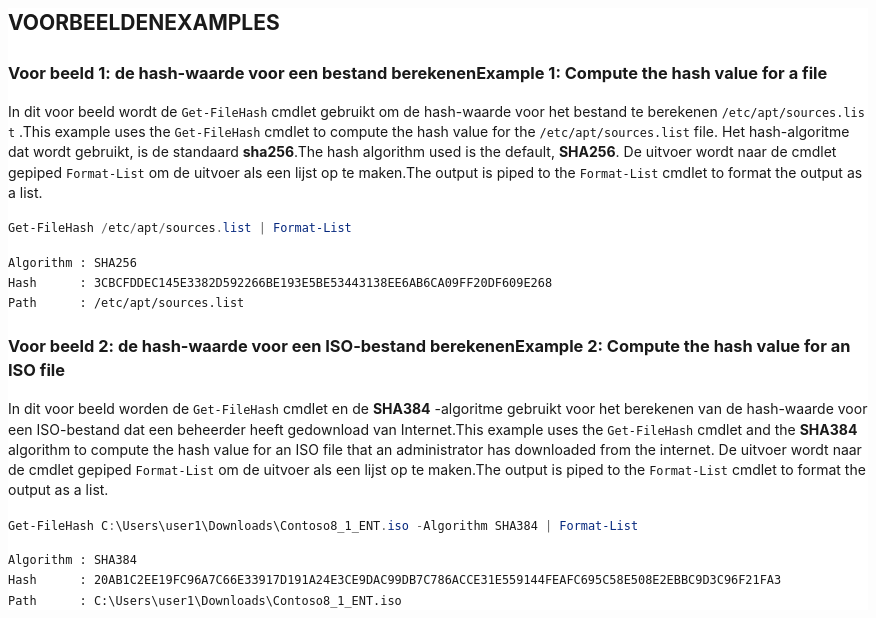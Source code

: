 ## <span data-ttu-id="96dd4-121">VOORBEELDEN</span><span class="sxs-lookup"><span data-stu-id="96dd4-121">EXAMPLES</span></span>

### <span data-ttu-id="96dd4-122">Voor beeld 1: de hash-waarde voor een bestand berekenen</span><span class="sxs-lookup"><span data-stu-id="96dd4-122">Example 1: Compute the hash value for a file</span></span>

<span data-ttu-id="96dd4-123">In dit voor beeld wordt de `Get-FileHash` cmdlet gebruikt om de hash-waarde voor het bestand te berekenen `/etc/apt/sources.list` .</span><span class="sxs-lookup"><span data-stu-id="96dd4-123">This example uses the `Get-FileHash` cmdlet to compute the hash value for the `/etc/apt/sources.list` file.</span></span> <span data-ttu-id="96dd4-124">Het hash-algoritme dat wordt gebruikt, is de standaard **sha256**.</span><span class="sxs-lookup"><span data-stu-id="96dd4-124">The hash algorithm used is the default, **SHA256**.</span></span> <span data-ttu-id="96dd4-125">De uitvoer wordt naar de cmdlet gepiped `Format-List` om de uitvoer als een lijst op te maken.</span><span class="sxs-lookup"><span data-stu-id="96dd4-125">The output is piped to the `Format-List` cmdlet to format the output as a list.</span></span>

```powershell
Get-FileHash /etc/apt/sources.list | Format-List
```

```Output
Algorithm : SHA256
Hash      : 3CBCFDDEC145E3382D592266BE193E5BE53443138EE6AB6CA09FF20DF609E268
Path      : /etc/apt/sources.list
```

### <span data-ttu-id="96dd4-126">Voor beeld 2: de hash-waarde voor een ISO-bestand berekenen</span><span class="sxs-lookup"><span data-stu-id="96dd4-126">Example 2: Compute the hash value for an ISO file</span></span>

<span data-ttu-id="96dd4-127">In dit voor beeld worden de `Get-FileHash` cmdlet en de **SHA384** -algoritme gebruikt voor het berekenen van de hash-waarde voor een ISO-bestand dat een beheerder heeft gedownload van Internet.</span><span class="sxs-lookup"><span data-stu-id="96dd4-127">This example uses the `Get-FileHash` cmdlet and the **SHA384** algorithm to compute the hash value for an ISO file that an administrator has downloaded from the internet.</span></span> <span data-ttu-id="96dd4-128">De uitvoer wordt naar de cmdlet gepiped `Format-List` om de uitvoer als een lijst op te maken.</span><span class="sxs-lookup"><span data-stu-id="96dd4-128">The output is piped to the `Format-List` cmdlet to format the output as a list.</span></span>

```powershell
Get-FileHash C:\Users\user1\Downloads\Contoso8_1_ENT.iso -Algorithm SHA384 | Format-List
```

```Output
Algorithm : SHA384
Hash      : 20AB1C2EE19FC96A7C66E33917D191A24E3CE9DAC99DB7C786ACCE31E559144FEAFC695C58E508E2EBBC9D3C96F21FA3
Path      : C:\Users\user1\Downloads\Contoso8_1_ENT.iso
```
